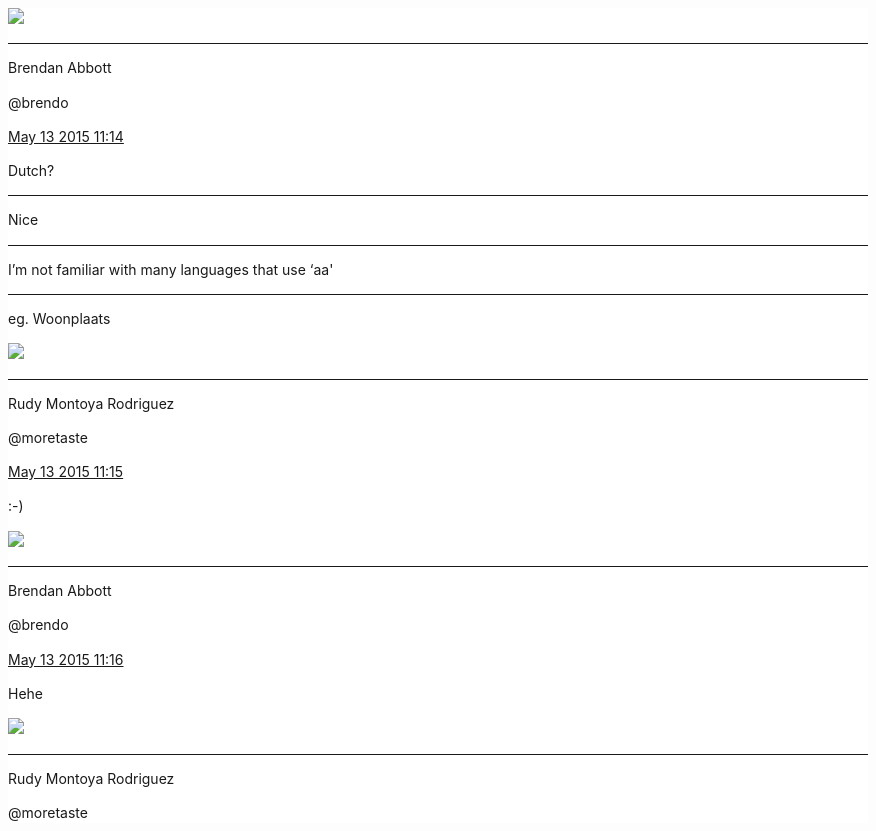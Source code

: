 ![](https://avatars2.githubusercontent.com/u/69268?v=3&s=30)

__ __

Brendan Abbott

@brendo

[May 13 2015
11:14](https://gitter.im/symphonycms/symphony-2?at=55533209db9e6f8f0a316699 ""
)

Dutch?

__ __

Nice

__ __

I’m not familiar with many languages that use ‘aa'

__ __

eg. Woonplaats

![](https://avatars2.githubusercontent.com/u/857982?v=3&s=30)

__ __

Rudy Montoya Rodriguez

@moretaste

[May 13 2015
11:15](https://gitter.im/symphonycms/symphony-2?at=5553326d1817239c37e50095 ""
)

:-)

![](https://avatars2.githubusercontent.com/u/69268?v=3&s=30)

__ __

Brendan Abbott

@brendo

[May 13 2015
11:16](https://gitter.im/symphonycms/symphony-2?at=55533274f853e7f14c2b9d05 ""
)

Hehe

![](https://avatars2.githubusercontent.com/u/857982?v=3&s=30)

__ __

Rudy Montoya Rodriguez

@moretaste
